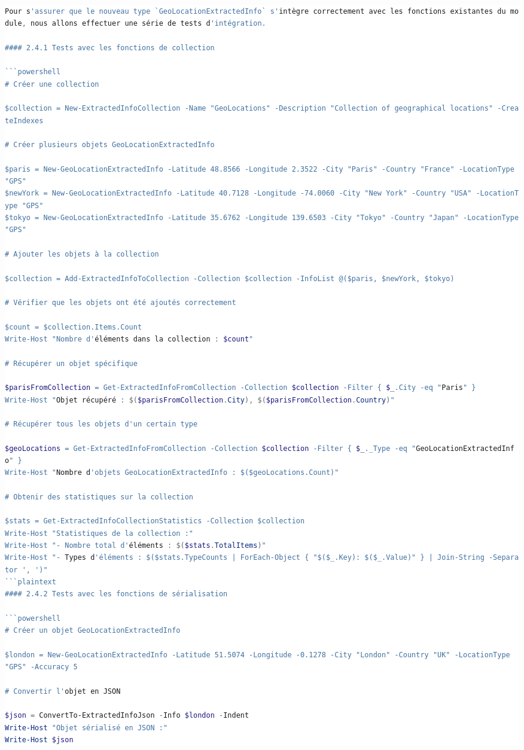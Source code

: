 ```powershell
Pour s'assurer que le nouveau type `GeoLocationExtractedInfo` s'intègre correctement avec les fonctions existantes du module, nous allons effectuer une série de tests d'intégration.

#### 2.4.1 Tests avec les fonctions de collection

```powershell
# Créer une collection

$collection = New-ExtractedInfoCollection -Name "GeoLocations" -Description "Collection of geographical locations" -CreateIndexes

# Créer plusieurs objets GeoLocationExtractedInfo

$paris = New-GeoLocationExtractedInfo -Latitude 48.8566 -Longitude 2.3522 -City "Paris" -Country "France" -LocationType "GPS"
$newYork = New-GeoLocationExtractedInfo -Latitude 40.7128 -Longitude -74.0060 -City "New York" -Country "USA" -LocationType "GPS"
$tokyo = New-GeoLocationExtractedInfo -Latitude 35.6762 -Longitude 139.6503 -City "Tokyo" -Country "Japan" -LocationType "GPS"

# Ajouter les objets à la collection

$collection = Add-ExtractedInfoToCollection -Collection $collection -InfoList @($paris, $newYork, $tokyo)

# Vérifier que les objets ont été ajoutés correctement

$count = $collection.Items.Count
Write-Host "Nombre d'éléments dans la collection : $count"

# Récupérer un objet spécifique

$parisFromCollection = Get-ExtractedInfoFromCollection -Collection $collection -Filter { $_.City -eq "Paris" }
Write-Host "Objet récupéré : $($parisFromCollection.City), $($parisFromCollection.Country)"

# Récupérer tous les objets d'un certain type

$geoLocations = Get-ExtractedInfoFromCollection -Collection $collection -Filter { $_._Type -eq "GeoLocationExtractedInfo" }
Write-Host "Nombre d'objets GeoLocationExtractedInfo : $($geoLocations.Count)"

# Obtenir des statistiques sur la collection

$stats = Get-ExtractedInfoCollectionStatistics -Collection $collection
Write-Host "Statistiques de la collection :"
Write-Host "- Nombre total d'éléments : $($stats.TotalItems)"
Write-Host "- Types d'éléments : $($stats.TypeCounts | ForEach-Object { "$($_.Key): $($_.Value)" } | Join-String -Separator ', ')"
```plaintext
#### 2.4.2 Tests avec les fonctions de sérialisation

```powershell
# Créer un objet GeoLocationExtractedInfo

$london = New-GeoLocationExtractedInfo -Latitude 51.5074 -Longitude -0.1278 -City "London" -Country "UK" -LocationType "GPS" -Accuracy 5

# Convertir l'objet en JSON

$json = ConvertTo-ExtractedInfoJson -Info $london -Indent
Write-Host "Objet sérialisé en JSON :"
Write-Host $json
```